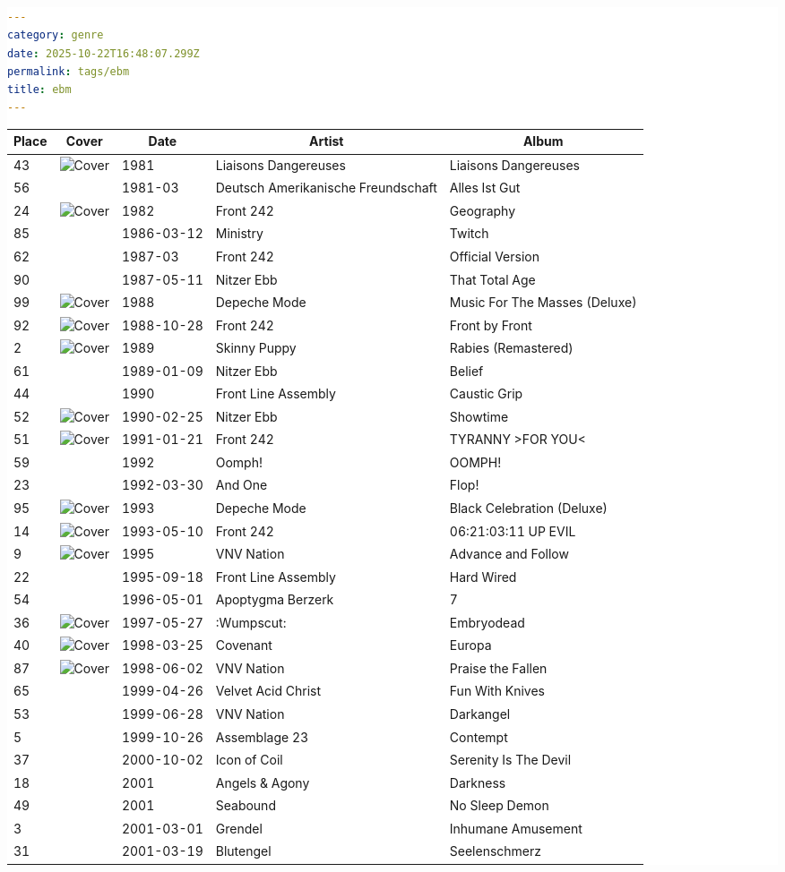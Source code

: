 ```yaml
---
category: genre
date: 2025-10-22T16:48:07.299Z
permalink: tags/ebm
title: ebm
---
```


| Place | Cover | Date | Artist | Album |
|---|---|---|---|---|
| 43 | ![Cover](https://i.discogs.com/0KTDFvsVH5Jbb01zNDJqBI8RWQp24SvxoscQ8oUmpTE/rs:fit/g:sm/q:40/h:150/w:150/czM6Ly9kaXNjb2dz/LWRhdGFiYXNlLWlt/YWdlcy9SLTQwMDcz/LTExMzExOTU2NTEu/anBlZw.jpeg) | 1981 | Liaisons Dangereuses | Liaisons Dangereuses |
| 56 |  | 1981-03 | Deutsch Amerikanische Freundschaft | Alles Ist Gut |
| 24 | ![Cover](https://i.discogs.com/69hyMLe0m43fzUfcDMHZt9TKiNtkH1ZlUioVapT_PQs/rs:fit/g:sm/q:40/h:150/w:150/czM6Ly9kaXNjb2dz/LWRhdGFiYXNlLWlt/YWdlcy9SLTU4MzA0/NS0xMzUwNDg3ODcw/LTkyODMuanBlZw.jpeg) | 1982 | Front 242 | Geography |
| 85 |  | 1986-03-12 | Ministry | Twitch |
| 62 |  | 1987-03 | Front 242 | Official Version |
| 90 |  | 1987-05-11 | Nitzer Ebb | That Total Age |
| 99 | ![Cover](https://i.discogs.com/hvGRSs13_ONe7hgCR9HDiXq4nLYmRu_vJXH_9saruuk/rs:fit/g:sm/q:40/h:150/w:150/czM6Ly9kaXNjb2dz/LWRhdGFiYXNlLWlt/YWdlcy9SLTE4MDM3/OTItMTI0NDM4Mjk2/My5qcGVn.jpeg) | 1988 | Depeche Mode | Music For The Masses (Deluxe) |
| 92 | ![Cover](https://i.discogs.com/8JN3h-8Hr-V3h0RDyrkxmgMgTpjHF6GCRqUg_AdxPgU/rs:fit/g:sm/q:40/h:150/w:150/czM6Ly9kaXNjb2dz/LWRhdGFiYXNlLWlt/YWdlcy9SLTQ3NTA2/LTEzNzgwMjM4MzIt/OTE1Ny5qcGVn.jpeg) | 1988-10-28 | Front 242 | Front by Front |
| 2 | ![Cover](https://i.discogs.com/yNrq_Hn4Wiy_x4HCu63hRFwlI1tLYUrV9K8reKOQtr0/rs:fit/g:sm/q:40/h:150/w:150/czM6Ly9kaXNjb2dz/LWRhdGFiYXNlLWlt/YWdlcy9SLTExNjcw/LTE0OTM5NzI5Nzct/MTkyNi5qcGVn.jpeg) | 1989 | Skinny Puppy | Rabies (Remastered) |
| 61 |  | 1989-01-09 | Nitzer Ebb | Belief |
| 44 |  | 1990 | Front Line Assembly | Caustic Grip |
| 52 | ![Cover](https://i.discogs.com/TwZAUbhuS-EcMC6laObo1JibezVMw8E_zF1PS4o9ris/rs:fit/g:sm/q:40/h:150/w:150/czM6Ly9kaXNjb2dz/LWRhdGFiYXNlLWlt/YWdlcy9SLTk4MDg1/LTEyOTc5ODA1MzYu/anBlZw.jpeg) | 1990-02-25 | Nitzer Ebb | Showtime |
| 51 | ![Cover](https://i.discogs.com/hkDL6JMYzkp0anRMj_srf2fG9ZYsEs24UkBIw7M8O2g/rs:fit/g:sm/q:40/h:150/w:150/czM6Ly9kaXNjb2dz/LWRhdGFiYXNlLWlt/YWdlcy9SLTQ0NjA1/LTExNzQ5ODMxNTQu/anBlZw.jpeg) | 1991-01-21 | Front 242 | TYRANNY &gt;FOR YOU&lt; |
| 59 |  | 1992 | Oomph! | OOMPH! |
| 23 |  | 1992-03-30 | And One | Flop! |
| 95 | ![Cover](https://i.discogs.com/O0QOoVAotUsT0mlPqDl6_bEsNTf1NpiVRe55E5mBRWg/rs:fit/g:sm/q:40/h:150/w:150/czM6Ly9kaXNjb2dz/LWRhdGFiYXNlLWlt/YWdlcy9SLTE5NzE1/NzEtMTI1NTg4NjYy/NS5qcGVn.jpeg) | 1993 | Depeche Mode | Black Celebration (Deluxe) |
| 14 | ![Cover](https://i.discogs.com/H3aGXf6v_CL-Gw8S0EiwGBpoQfD60FMsYSdkqE-TXf0/rs:fit/g:sm/q:40/h:150/w:150/czM6Ly9kaXNjb2dz/LWRhdGFiYXNlLWlt/YWdlcy9SLTE2MTE4/LTE0NjM0MjAyMDYt/NjgxNy5qcGVn.jpeg) | 1993-05-10 | Front 242 | 06:21:03:11 UP EVIL |
| 9 | ![Cover](https://i.discogs.com/rPdPweNu0EzEIIb4h0U0yJttMPJ61S3xQXszPwUodaE/rs:fit/g:sm/q:40/h:150/w:150/czM6Ly9kaXNjb2dz/LWRhdGFiYXNlLWlt/YWdlcy9SLTM0NjIx/Ni0xMzg1NDkwMTYx/LTc3NDYuanBlZw.jpeg) | 1995 | VNV Nation | Advance and Follow |
| 22 |  | 1995-09-18 | Front Line Assembly | Hard Wired |
| 54 |  | 1996-05-01 | Apoptygma Berzerk | 7 |
| 36 | ![Cover](https://i.discogs.com/9wZrICZeHJ9t0mVkmsadvsFFhyP7WI080PvUQHsjuIk/rs:fit/g:sm/q:40/h:150/w:150/czM6Ly9kaXNjb2dz/LWRhdGFiYXNlLWlt/YWdlcy9SLTE2Mzc4/LTEzOTYyMTg2Njkt/OTY3Ny5qcGVn.jpeg) | 1997-05-27 | :Wumpscut: | Embryodead |
| 40 | ![Cover](https://i.discogs.com/voqZZUMskr_rVqq7wxPDw6FbuJgN_AbgmEMJqoerdRI/rs:fit/g:sm/q:40/h:150/w:150/czM6Ly9kaXNjb2dz/LWRhdGFiYXNlLWlt/YWdlcy9SLTEwMzIz/MS0xMzE5ODEwMjU5/LmpwZWc.jpeg) | 1998-03-25 | Covenant | Europa |
| 87 | ![Cover](https://i.discogs.com/CwqTvSkC4ffQ7Ve7iZsBBdFM7j19qWgJ910AWafKRsA/rs:fit/g:sm/q:40/h:150/w:150/czM6Ly9kaXNjb2dz/LWRhdGFiYXNlLWlt/YWdlcy9SLTEwOTEy/OC0xNTU5NzkyNzg4/LTgwNjEucG5n.jpeg) | 1998-06-02 | VNV Nation | Praise the Fallen |
| 65 |  | 1999-04-26 | Velvet Acid Christ | Fun With Knives |
| 53 |  | 1999-06-28 | VNV Nation | Darkangel |
| 5 |  | 1999-10-26 | Assemblage 23 | Contempt |
| 37 |  | 2000-10-02 | Icon of Coil | Serenity Is The Devil |
| 18 |  | 2001 | Angels &amp; Agony | Darkness |
| 49 |  | 2001 | Seabound | No Sleep Demon |
| 3 |  | 2001-03-01 | Grendel | Inhumane Amusement |
| 31 |  | 2001-03-19 | Blutengel | Seelenschmerz |